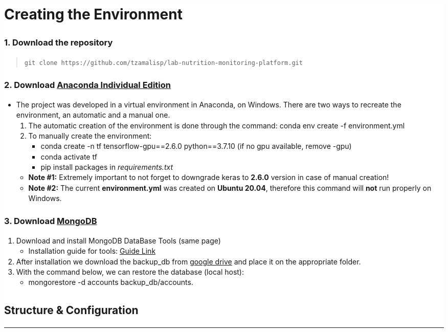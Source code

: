 # **Creating the Environment**

### 1. Download the repository
> `git clone https://github.com/tzamalisp/lab-nutrition-monitoring-platform.git`
### 2. Download [Anaconda Individual Edition](https://www.anaconda.com/products/individual)
 * The project was developed in a virtual environment in Anaconda, on Windows. There are two ways to recreate the environment, an automatic and a manual one.
    1. The automatic creation of the environment is done through the command: conda env create -f environment.yml 
    2. To manually create the environment:
        * conda create -n tf tensorflow-gpu==2.6.0 python==3.7.10          (if no gpu available, remove -gpu)
        * conda activate tf
        * pip install packages in _requirements.txt_
    * **Note #1:**  Extremely important to not forget to downgrade keras to **2.6.0** version in case of manual creation!
    * **Note #2:**  The current **environment.yml** was created on **Ubuntu 20.04**, therefore this command will **not** run properly on Windows.
### 3. Download [MongoDB](https://www.mongodb.com/try/download/community)  
 1. Download and install MongoDB DataBase Tools (same page)
    * Installation guide for tools: [Guide Link](https://docs.mongodb.com/database-tools/installation/installation/)
 2. After installation we download the backup_db from [google drive](https://drive.google.com/drive/folders/1I4CIOLShBJ2Ql_zv2LQpjBRu0uWahckr) and place it on the appropriate folder.
 3. With the command below, we can restore the database (local host): 
    * mongorestore -d accounts backup_db/accounts.

## **Structure & Configuration**
----------------------------

<p align="center">